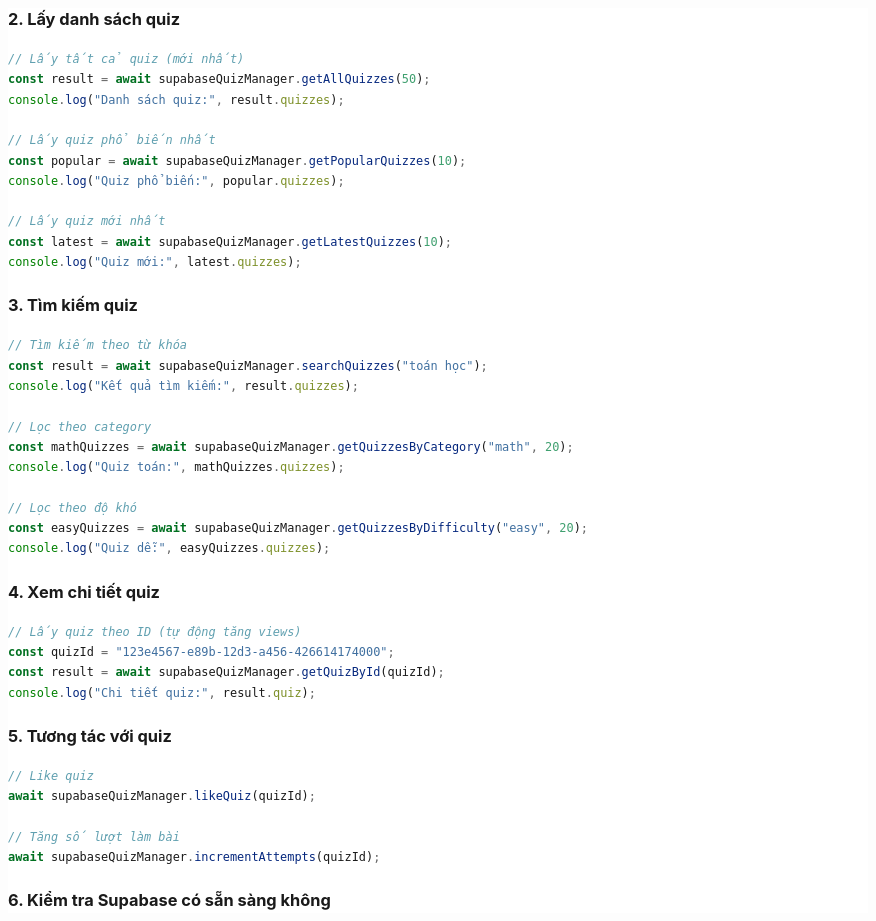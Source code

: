 ### 2. Lấy danh sách quiz

```javascript
// Lấy tất cả quiz (mới nhất)
const result = await supabaseQuizManager.getAllQuizzes(50);
console.log("Danh sách quiz:", result.quizzes);

// Lấy quiz phổ biến nhất
const popular = await supabaseQuizManager.getPopularQuizzes(10);
console.log("Quiz phổ biến:", popular.quizzes);

// Lấy quiz mới nhất
const latest = await supabaseQuizManager.getLatestQuizzes(10);
console.log("Quiz mới:", latest.quizzes);
```

### 3. Tìm kiếm quiz

```javascript
// Tìm kiếm theo từ khóa
const result = await supabaseQuizManager.searchQuizzes("toán học");
console.log("Kết quả tìm kiếm:", result.quizzes);

// Lọc theo category
const mathQuizzes = await supabaseQuizManager.getQuizzesByCategory("math", 20);
console.log("Quiz toán:", mathQuizzes.quizzes);

// Lọc theo độ khó
const easyQuizzes = await supabaseQuizManager.getQuizzesByDifficulty("easy", 20);
console.log("Quiz dễ:", easyQuizzes.quizzes);
```

### 4. Xem chi tiết quiz

```javascript
// Lấy quiz theo ID (tự động tăng views)
const quizId = "123e4567-e89b-12d3-a456-426614174000";
const result = await supabaseQuizManager.getQuizById(quizId);
console.log("Chi tiết quiz:", result.quiz);
```

### 5. Tương tác với quiz

```javascript
// Like quiz
await supabaseQuizManager.likeQuiz(quizId);

// Tăng số lượt làm bài
await supabaseQuizManager.incrementAttempts(quizId);
```

### 6. Kiểm tra Supabase có sẵn sàng không
